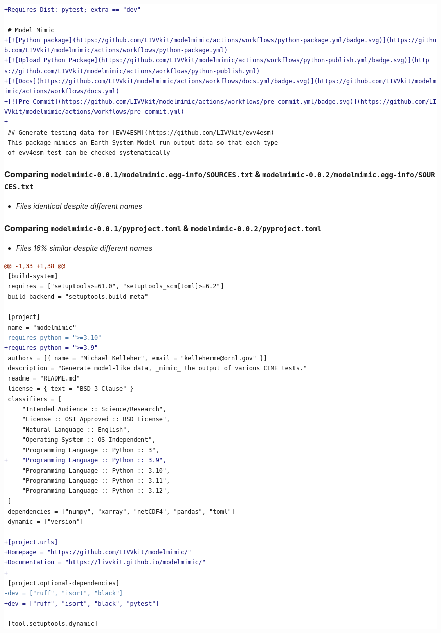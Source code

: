 ```diff
+Requires-Dist: pytest; extra == "dev"
 
 # Model Mimic
+[![Python package](https://github.com/LIVVkit/modelmimic/actions/workflows/python-package.yml/badge.svg)](https://github.com/LIVVkit/modelmimic/actions/workflows/python-package.yml)
+[![Upload Python Package](https://github.com/LIVVkit/modelmimic/actions/workflows/python-publish.yml/badge.svg)](https://github.com/LIVVkit/modelmimic/actions/workflows/python-publish.yml)
+[![Docs](https://github.com/LIVVkit/modelmimic/actions/workflows/docs.yml/badge.svg)](https://github.com/LIVVkit/modelmimic/actions/workflows/docs.yml)
+[![Pre-Commit](https://github.com/LIVVkit/modelmimic/actions/workflows/pre-commit.yml/badge.svg)](https://github.com/LIVVkit/modelmimic/actions/workflows/pre-commit.yml)
+
 ## Generate testing data for [EVV4ESM](https://github.com/LIVVkit/evv4esm)
 This package mimics an Earth System Model run output data so that each type
 of evv4esm test can be checked systematically
```

### Comparing `modelmimic-0.0.1/modelmimic.egg-info/SOURCES.txt` & `modelmimic-0.0.2/modelmimic.egg-info/SOURCES.txt`

 * *Files identical despite different names*

### Comparing `modelmimic-0.0.1/pyproject.toml` & `modelmimic-0.0.2/pyproject.toml`

 * *Files 16% similar despite different names*

```diff
@@ -1,33 +1,38 @@
 [build-system]
 requires = ["setuptools>=61.0", "setuptools_scm[toml]>=6.2"]
 build-backend = "setuptools.build_meta"
 
 [project]
 name = "modelmimic"
-requires-python = ">=3.10"
+requires-python = ">=3.9"
 authors = [{ name = "Michael Kelleher", email = "kelleherme@ornl.gov" }]
 description = "Generate model-like data, _mimic_ the output of various CIME tests."
 readme = "README.md"
 license = { text = "BSD-3-Clause" }
 classifiers = [
     "Intended Audience :: Science/Research",
     "License :: OSI Approved :: BSD License",
     "Natural Language :: English",
     "Operating System :: OS Independent",
     "Programming Language :: Python :: 3",
+    "Programming Language :: Python :: 3.9",
     "Programming Language :: Python :: 3.10",
     "Programming Language :: Python :: 3.11",
     "Programming Language :: Python :: 3.12",
 ]
 dependencies = ["numpy", "xarray", "netCDF4", "pandas", "toml"]
 dynamic = ["version"]
 
+[project.urls]
+Homepage = "https://github.com/LIVVkit/modelmimic/"
+Documentation = "https://livvkit.github.io/modelmimic/"
+
 [project.optional-dependencies]
-dev = ["ruff", "isort", "black"]
+dev = ["ruff", "isort", "black", "pytest"]
 
 [tool.setuptools.dynamic]
```